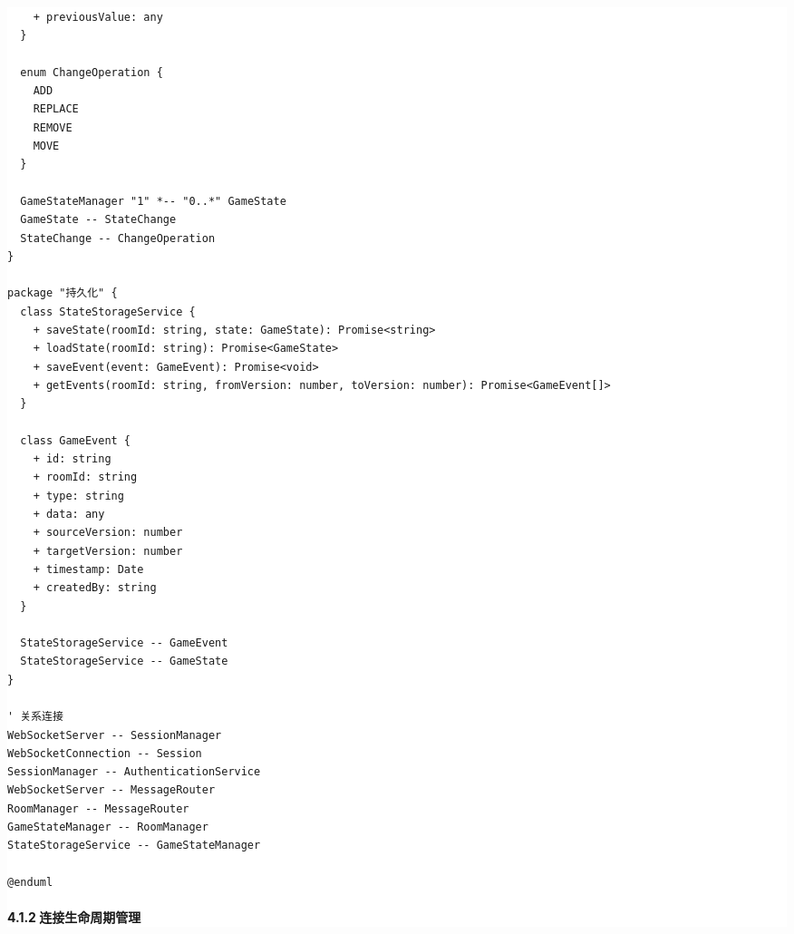 ```plantuml
    + previousValue: any
  }

  enum ChangeOperation {
    ADD
    REPLACE
    REMOVE
    MOVE
  }

  GameStateManager "1" *-- "0..*" GameState
  GameState -- StateChange
  StateChange -- ChangeOperation
}

package "持久化" {
  class StateStorageService {
    + saveState(roomId: string, state: GameState): Promise<string>
    + loadState(roomId: string): Promise<GameState>
    + saveEvent(event: GameEvent): Promise<void>
    + getEvents(roomId: string, fromVersion: number, toVersion: number): Promise<GameEvent[]>
  }

  class GameEvent {
    + id: string
    + roomId: string
    + type: string
    + data: any
    + sourceVersion: number
    + targetVersion: number
    + timestamp: Date
    + createdBy: string
  }

  StateStorageService -- GameEvent
  StateStorageService -- GameState
}

' 关系连接
WebSocketServer -- SessionManager
WebSocketConnection -- Session
SessionManager -- AuthenticationService
WebSocketServer -- MessageRouter
RoomManager -- MessageRouter
GameStateManager -- RoomManager
StateStorageService -- GameStateManager

@enduml
```

#### 4.1.2 连接生命周期管理
